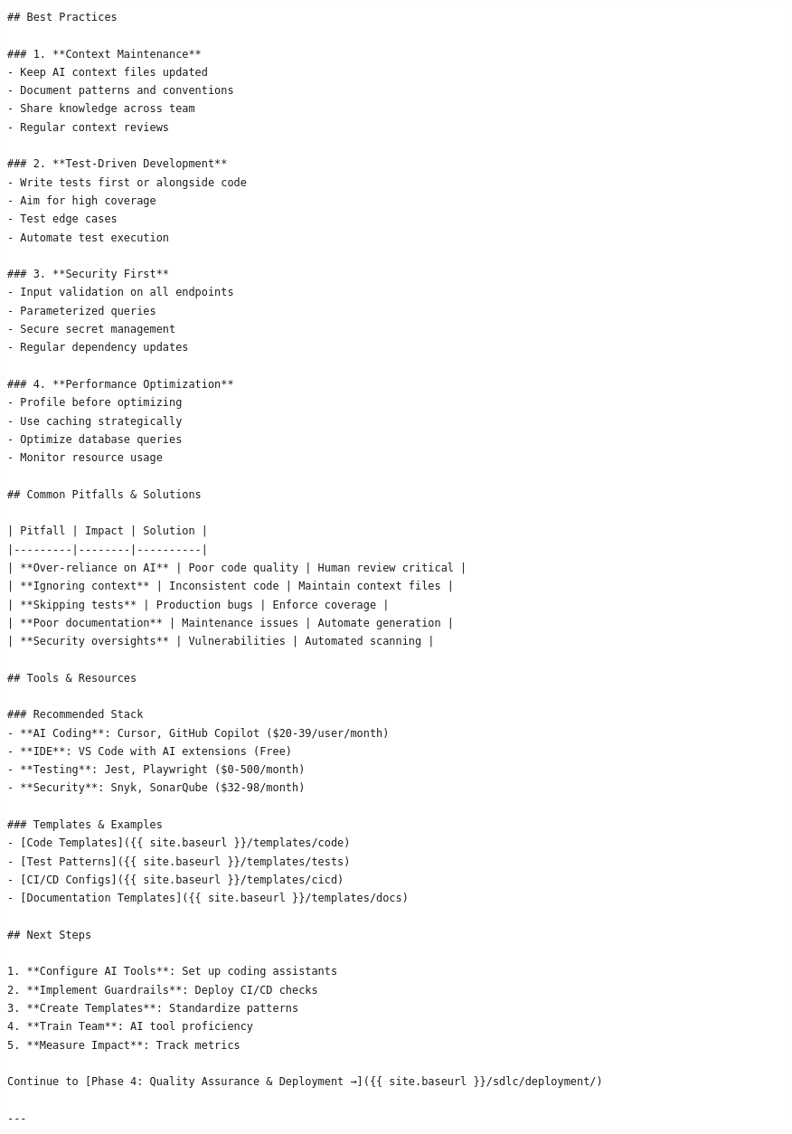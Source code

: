    ```
## Best Practices

### 1. **Context Maintenance**
- Keep AI context files updated
- Document patterns and conventions
- Share knowledge across team
- Regular context reviews

### 2. **Test-Driven Development**
- Write tests first or alongside code
- Aim for high coverage
- Test edge cases
- Automate test execution

### 3. **Security First**
- Input validation on all endpoints
- Parameterized queries
- Secure secret management
- Regular dependency updates

### 4. **Performance Optimization**
- Profile before optimizing
- Use caching strategically
- Optimize database queries
- Monitor resource usage

## Common Pitfalls & Solutions

| Pitfall | Impact | Solution |
|---------|--------|----------|
| **Over-reliance on AI** | Poor code quality | Human review critical |
| **Ignoring context** | Inconsistent code | Maintain context files |
| **Skipping tests** | Production bugs | Enforce coverage |
| **Poor documentation** | Maintenance issues | Automate generation |
| **Security oversights** | Vulnerabilities | Automated scanning |

## Tools & Resources

### Recommended Stack
- **AI Coding**: Cursor, GitHub Copilot ($20-39/user/month)
- **IDE**: VS Code with AI extensions (Free)
- **Testing**: Jest, Playwright ($0-500/month)
- **Security**: Snyk, SonarQube ($32-98/month)

### Templates & Examples
- [Code Templates]({{ site.baseurl }}/templates/code)
- [Test Patterns]({{ site.baseurl }}/templates/tests)
- [CI/CD Configs]({{ site.baseurl }}/templates/cicd)
- [Documentation Templates]({{ site.baseurl }}/templates/docs)

## Next Steps

1. **Configure AI Tools**: Set up coding assistants
2. **Implement Guardrails**: Deploy CI/CD checks
3. **Create Templates**: Standardize patterns
4. **Train Team**: AI tool proficiency
5. **Measure Impact**: Track metrics

Continue to [Phase 4: Quality Assurance & Deployment →]({{ site.baseurl }}/sdlc/deployment/)

---

   ```